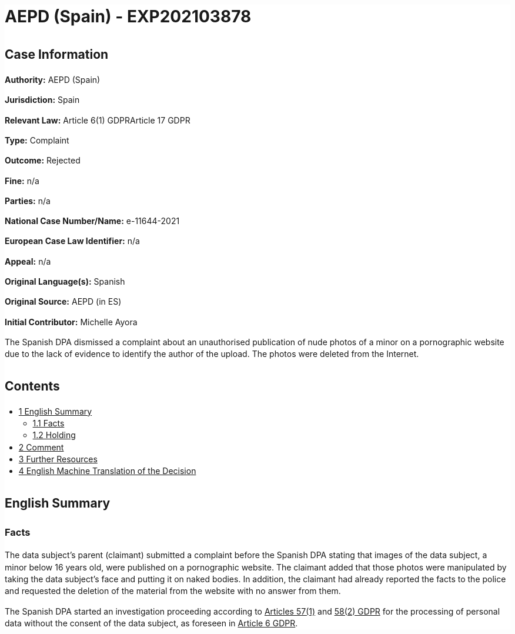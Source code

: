 # AEPD (Spain) - EXP202103878

## Case Information

**Authority:** AEPD (Spain)

**Jurisdiction:** Spain

**Relevant Law:** Article 6(1) GDPRArticle 17 GDPR

**Type:** Complaint

**Outcome:** Rejected

**Fine:** n/a

**Parties:** n/a

**National Case Number/Name:** e-11644-2021

**European Case Law Identifier:** n/a

**Appeal:** n/a

**Original Language(s):** Spanish

**Original Source:** AEPD (in ES)

**Initial Contributor:** Michelle Ayora

The Spanish DPA dismissed a complaint about an unauthorised publication of nude photos of a minor on a pornographic website due to the lack of evidence to identify the author of the upload. The photos were deleted from the Internet.

## Contents

*   [1 English Summary](#English_Summary)
    *   [1.1 Facts](#Facts)
    *   [1.2 Holding](#Holding)
*   [2 Comment](#Comment)
*   [3 Further Resources](#Further_Resources)
*   [4 English Machine Translation of the Decision](#English_Machine_Translation_of_the_Decision)

## English Summary

### Facts

The data subject’s parent (claimant) submitted a complaint before the Spanish DPA stating that images of the data subject, a minor below 16 years old, were published on a pornographic website. The claimant added that those photos were manipulated by taking the data subject’s face and putting it on naked bodies. In addition, the claimant had already reported the facts to the police and requested the deletion of the material from the website with no answer from them.

The Spanish DPA started an investigation proceeding according to [Articles 57(1)](/index.php?title=Article_57_GDPR "Article 57 GDPR") and [58(2) GDPR](/index.php?title=Article_58_GDPR "Article 58 GDPR") for the processing of personal data without the consent of the data subject, as foreseen in [Article 6 GDPR](/index.php?title=Article_6_GDPR "Article 6 GDPR").
